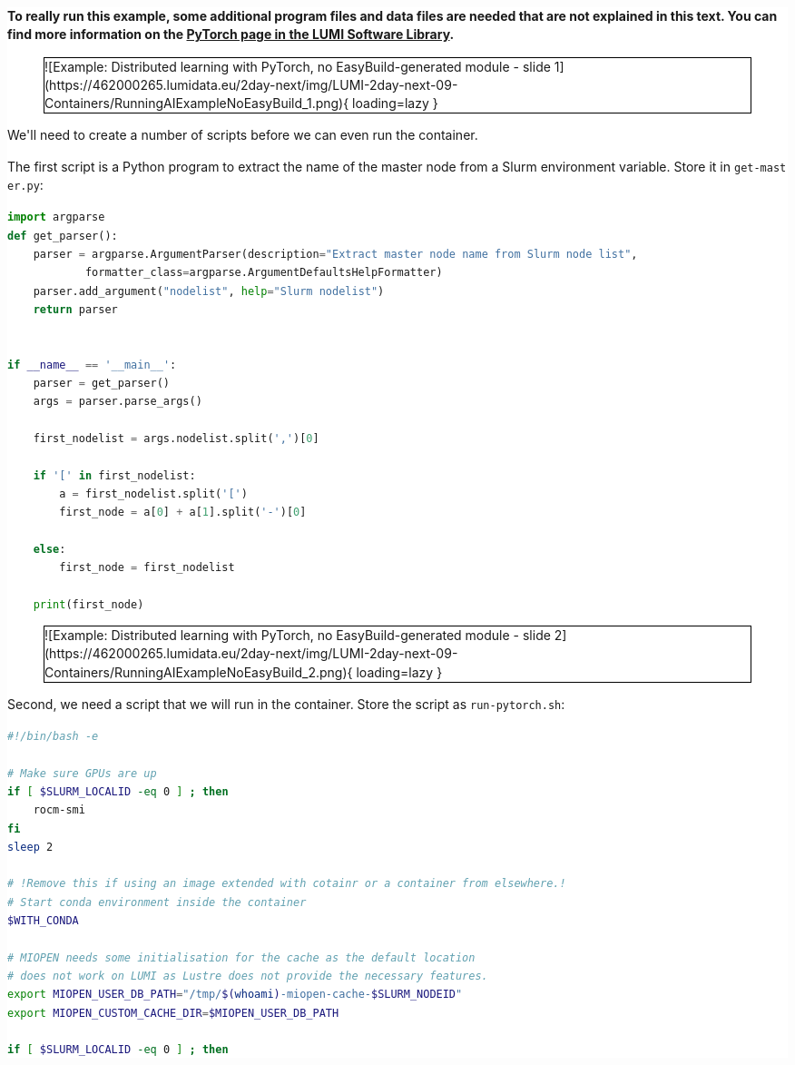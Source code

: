 **To really run this example, some additional program files and data files are needed that
are not explained in this text. You can find more information on the 
[PyTorch page in the LUMI Software Library](https://lumi-supercomputer.github.io/LUMI-EasyBuild-docs/p/PyTorch).**

<figure markdown style="border: 1px solid #000">
  ![Example: Distributed learning with PyTorch, no EasyBuild-generated module - slide 1](https://462000265.lumidata.eu/2day-next/img/LUMI-2day-next-09-Containers/RunningAIExampleNoEasyBuild_1.png){ loading=lazy }
</figure>

We'll need to create a number of scripts before we can even run the container.

The first script is a Python program to extract the name of the master node from a Slurm environment
variable. Store it in `get-master.py`:

``` python
import argparse
def get_parser():
    parser = argparse.ArgumentParser(description="Extract master node name from Slurm node list",
            formatter_class=argparse.ArgumentDefaultsHelpFormatter)
    parser.add_argument("nodelist", help="Slurm nodelist")
    return parser


if __name__ == '__main__':
    parser = get_parser()
    args = parser.parse_args()

    first_nodelist = args.nodelist.split(',')[0]

    if '[' in first_nodelist:
        a = first_nodelist.split('[')
        first_node = a[0] + a[1].split('-')[0]

    else:
        first_node = first_nodelist

    print(first_node)
```

<figure markdown style="border: 1px solid #000">
  ![Example: Distributed learning with PyTorch, no EasyBuild-generated module - slide 2](https://462000265.lumidata.eu/2day-next/img/LUMI-2day-next-09-Containers/RunningAIExampleNoEasyBuild_2.png){ loading=lazy }
</figure>

Second, we need a script that we will run in the container. Store the script as
`run-pytorch.sh`:

``` bash
#!/bin/bash -e

# Make sure GPUs are up
if [ $SLURM_LOCALID -eq 0 ] ; then
    rocm-smi
fi
sleep 2

# !Remove this if using an image extended with cotainr or a container from elsewhere.!
# Start conda environment inside the container
$WITH_CONDA

# MIOPEN needs some initialisation for the cache as the default location
# does not work on LUMI as Lustre does not provide the necessary features.
export MIOPEN_USER_DB_PATH="/tmp/$(whoami)-miopen-cache-$SLURM_NODEID"
export MIOPEN_CUSTOM_CACHE_DIR=$MIOPEN_USER_DB_PATH

if [ $SLURM_LOCALID -eq 0 ] ; then
```